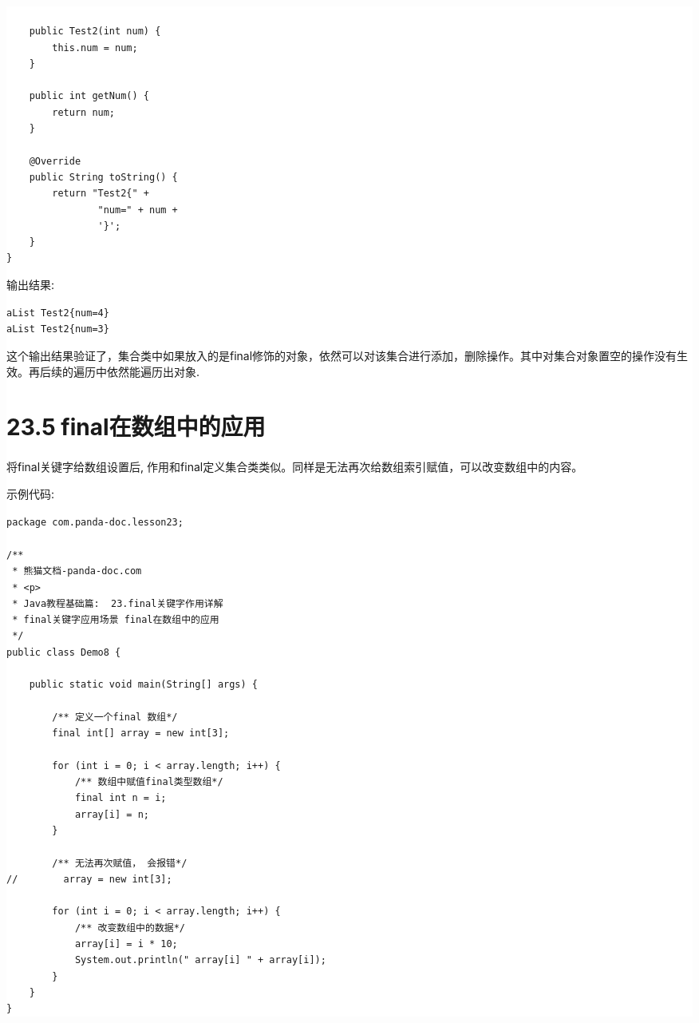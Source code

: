 ```

    public Test2(int num) {
        this.num = num;
    }

    public int getNum() {
        return num;
    }

    @Override
    public String toString() {
        return "Test2{" +
                "num=" + num +
                '}';
    }
}

```

输出结果:

```
aList Test2{num=4}
aList Test2{num=3}
```

这个输出结果验证了，集合类中如果放入的是final修饰的对象，依然可以对该集合进行添加，删除操作。其中对集合对象置空的操作没有生效。再后续的遍历中依然能遍历出对象.

23.5 final在数组中的应用
===

将final关键字给数组设置后, 作用和final定义集合类类似。同样是无法再次给数组索引赋值，可以改变数组中的内容。

示例代码:

```
package com.panda-doc.lesson23;

/**
 * 熊猫文档-panda-doc.com
 * <p>
 * Java教程基础篇:  23.final关键字作用详解
 * final关键字应用场景 final在数组中的应用
 */
public class Demo8 {

    public static void main(String[] args) {

        /** 定义一个final 数组*/
        final int[] array = new int[3];

        for (int i = 0; i < array.length; i++) {
            /** 数组中赋值final类型数组*/
            final int n = i;
            array[i] = n;
        }

        /** 无法再次赋值， 会报错*/
//        array = new int[3];

        for (int i = 0; i < array.length; i++) {
            /** 改变数组中的数据*/
            array[i] = i * 10;
            System.out.println(" array[i] " + array[i]);
        }
    }
}
```